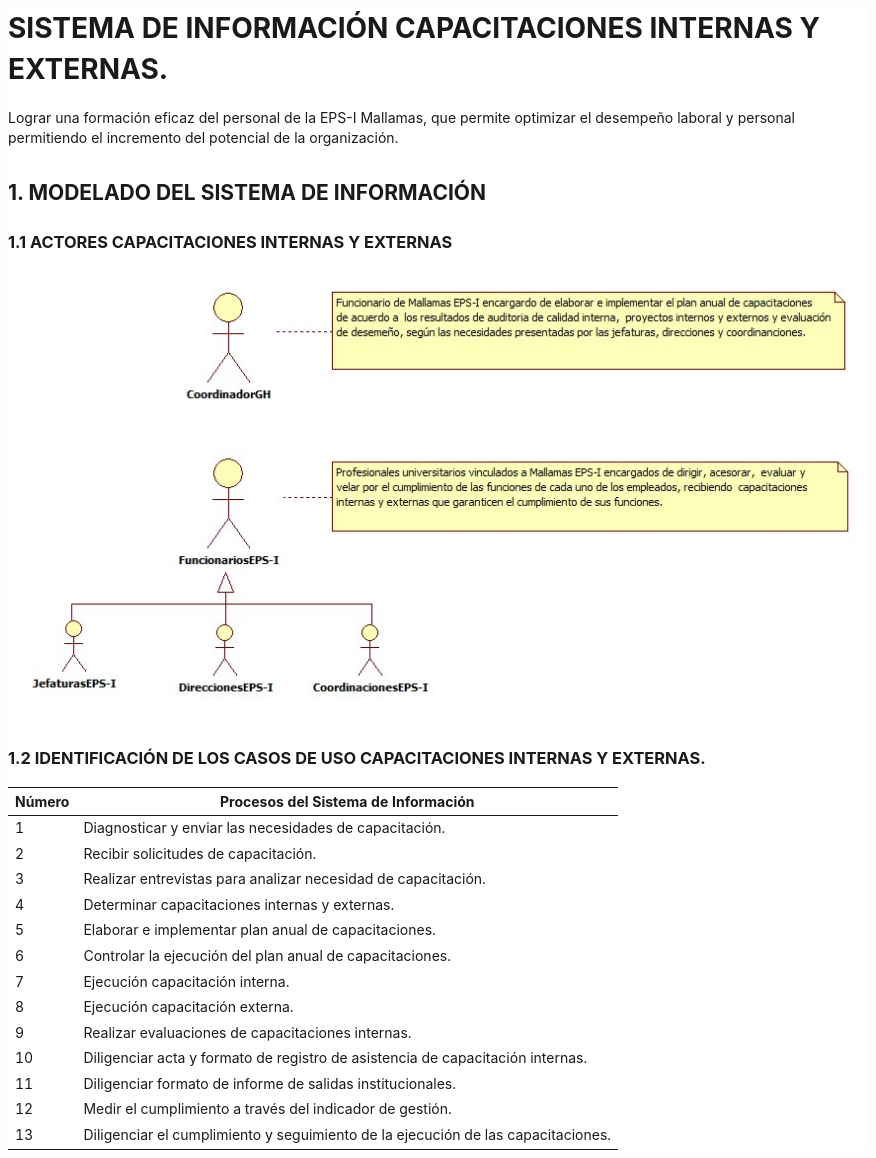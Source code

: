 # SISTEMA DE INFORMACIÓN CAPACITACIONES INTERNAS Y EXTERNAS.

Lograr una formación eficaz del personal de la EPS-I Mallamas, que permite optimizar el desempeño laboral y personal permitiendo el incremento del potencial de la organización.

## 1. MODELADO DEL SISTEMA DE INFORMACIÓN

### 1.1 ACTORES CAPACITACIONES INTERNAS Y EXTERNAS

![Con titulo](img/ActorCapacitacionesInternasExternas.jpg "Actores")

### 1.2 IDENTIFICACIÓN DE LOS CASOS DE USO CAPACITACIONES INTERNAS Y EXTERNAS.

| Número | Procesos del Sistema de Información |
| ------ | ----------------------------------- |
| 1      | Diagnosticar y enviar las necesidades de capacitación.   |
| 2      | Recibir solicitudes de capacitación.   |
| 3      | Realizar entrevistas para analizar necesidad de capacitación.  |
| 4      | Determinar capacitaciones internas y externas.   |
| 5      | Elaborar e implementar plan anual de capacitaciones.   |
| 6      | Controlar la ejecución del plan anual de capacitaciones.   |
| 7      | Ejecución capacitación interna.   |
| 8      | Ejecución capacitación externa.   |
| 9      | Realizar evaluaciones de capacitaciones internas.   |
| 10     | Diligenciar acta y formato de registro de asistencia de capacitación internas.   |
| 11     | Diligenciar formato de informe de salidas institucionales.   |
| 12     | Medir el cumplimiento a través del indicador de gestión.   |
| 13     | Diligenciar el cumplimiento y seguimiento de la ejecución de las capacitaciones.   |
